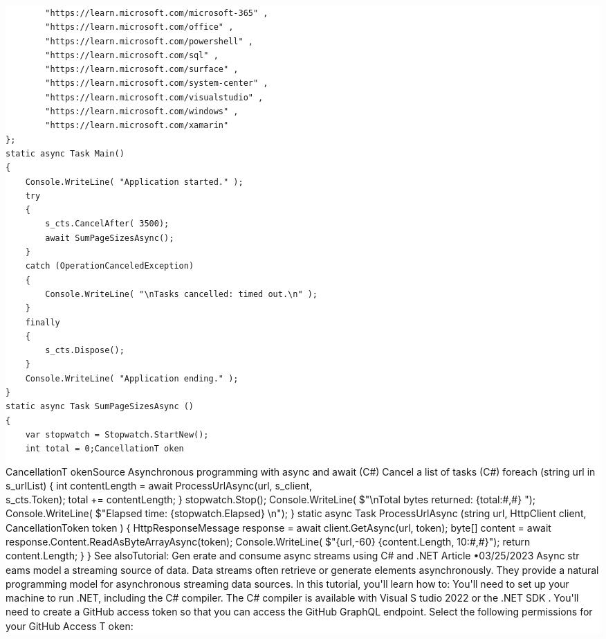             "https://learn.microsoft.com/microsoft-365" ,
            "https://learn.microsoft.com/office" ,
            "https://learn.microsoft.com/powershell" ,
            "https://learn.microsoft.com/sql" ,
            "https://learn.microsoft.com/surface" ,
            "https://learn.microsoft.com/system-center" ,
            "https://learn.microsoft.com/visualstudio" ,
            "https://learn.microsoft.com/windows" ,
            "https://learn.microsoft.com/xamarin"
    };
    static async Task Main()
    {
        Console.WriteLine( "Application started." );
        try
        {
            s_cts.CancelAfter( 3500);
            await SumPageSizesAsync();
        }
        catch (OperationCanceledException)
        {
            Console.WriteLine( "\nTasks cancelled: timed out.\n" );
        }
        finally
        {
            s_cts.Dispose();
        }
        Console.WriteLine( "Application ending." );
    }
    static async Task SumPageSizesAsync ()
    {
        var stopwatch = Stopwatch.StartNew();
        int total = 0;CancellationT oken
CancellationT okenSource
Asynchronous programming with async and await (C#)
Cancel a list of tasks (C#)        foreach (string url in s_urlList)
        {
            int contentLength = await ProcessUrlAsync(url, s_client,  
s_cts.Token);
            total += contentLength;
        }
        stopwatch.Stop();
        Console.WriteLine( $"\nTotal bytes returned:  {total:#,#} ");
        Console.WriteLine( $"Elapsed time:          {stopwatch.Elapsed} \n");
    }
    static async Task<int> ProcessUrlAsync (string url, HttpClient client,  
CancellationToken token )
    {
        HttpResponseMessage response = await client.GetAsync(url, token);
        byte[] content = await response.Content.ReadAsByteArrayAsync(token);
        Console.WriteLine( $"{url,-60} {content.Length, 10:#,#}");
        return content.Length;
    }
}
See alsoTutorial: Gen erate and consume async
streams using C# and .NET
Article •03/25/2023
Async str eams  model a streaming source of data. Data streams often retrieve or
generate elements asynchronously. They provide a natural programming model for
asynchronous streaming data sources.
In this tutorial, you'll learn how to:
You'll need to set up your machine to run .NET, including the C# compiler. The C#
compiler is available with Visual S tudio 2022  or the .NET SDK .
You'll need to create a GitHub access token  so that you can access the GitHub
GraphQL endpoint. Select the following permissions for your GitHub Access T oken: